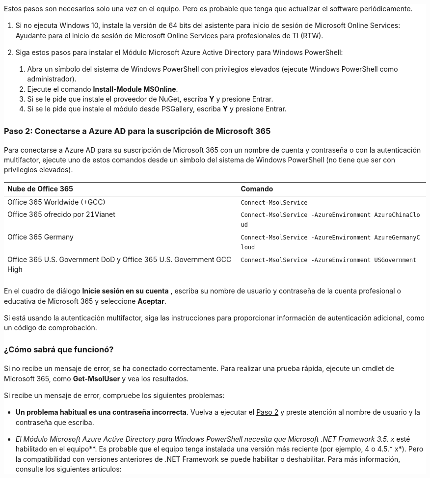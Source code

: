 Estos pasos son necesarios solo una vez en el equipo. Pero es probable que tenga que actualizar el software periódicamente.
  
1.  Si no ejecuta Windows 10, instale la versión de 64 bits del asistente para inicio de sesión de Microsoft Online Services: [Ayudante para el inicio de sesión de Microsoft Online Services para profesionales de TI (RTW)](https://go.microsoft.com/fwlink/p/?LinkId=286152).
    
2. Siga estos pasos para instalar el Módulo Microsoft Azure Active Directory para Windows PowerShell:
    
   1. Abra un símbolo del sistema de Windows PowerShell con privilegios elevados (ejecute Windows PowerShell como administrador).
   1.  Ejecute el comando **Install-Module MSOnline**.
   1. Si se le pide que instale el proveedor de NuGet, escriba **Y** y presione Entrar.
   1. Si se le pide que instale el módulo desde PSGallery, escriba **Y** y presione Entrar.
    
### <a name="step-2-connect-to-azure-ad-for-your-microsoft-365-subscription"></a>Paso 2: Conectarse a Azure AD para la suscripción de Microsoft 365

Para conectarse a Azure AD para su suscripción de Microsoft 365 con un nombre de cuenta y contraseña o con la autenticación multifactor, ejecute uno de estos comandos desde un símbolo del sistema de Windows PowerShell (no tiene que ser con privilegios elevados).

| Nube de Office 365 | Comando |
|:-------|:-----|
| Office 365 Worldwide (+GCC) | `Connect-MsolService` |
| Office 365 ofrecido por 21Vianet | `Connect-MsolService -AzureEnvironment AzureChinaCloud` |
| Office 365 Germany | `Connect-MsolService -AzureEnvironment AzureGermanyCloud` |
| Office 365 U.S. Government DoD y Office 365 U.S. Government GCC High | `Connect-MsolService -AzureEnvironment USGovernment` |
|||

En el cuadro de diálogo **Inicie sesión en su cuenta** , escriba su nombre de usuario y contraseña de la cuenta profesional o educativa de Microsoft 365 y seleccione **Aceptar**.

Si está usando la autenticación multifactor, siga las instrucciones para proporcionar información de autenticación adicional, como un código de comprobación.

### <a name="how-do-you-know-it-worked"></a>¿Cómo sabrá que funcionó?

Si no recibe un mensaje de error, se ha conectado correctamente. Para realizar una prueba rápida, ejecute un cmdlet de Microsoft 365, como  **Get-MsolUser** y vea los resultados.
  
Si recibe un mensaje de error, compruebe los siguientes problemas:
  
- **Un problema habitual es una contraseña incorrecta**. Vuelva a ejecutar el [Paso 2](#step-2-connect-to-azure-ad-for-your-microsoft-365-subscription) y preste atención al nombre de usuario y la contraseña que escriba.
    
- **El Módulo Microsoft Azure Active Directory para Windows PowerShell necesita que Microsoft .NET Framework 3.5.* x* esté habilitado en el equipo**. Es probable que el equipo tenga instalada una versión más reciente (por ejemplo, 4 o 4.5.* x*). Pero la compatibilidad con versiones anteriores de .NET Framework se puede habilitar o deshabilitar. Para más información, consulte los siguientes artículos:
    